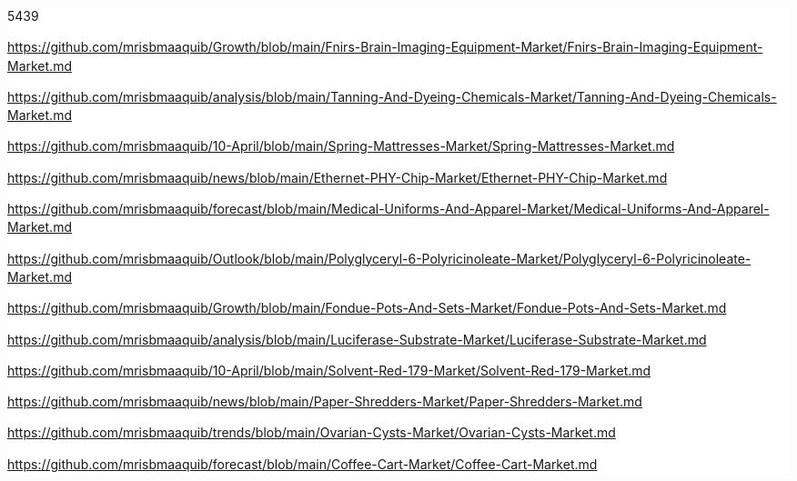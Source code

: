 5439</p><p><a href="https://github.com/mrisbmaaquib/Growth/blob/main/Fnirs-Brain-Imaging-Equipment-Market/Fnirs-Brain-Imaging-Equipment-Market.md">https://github.com/mrisbmaaquib/Growth/blob/main/Fnirs-Brain-Imaging-Equipment-Market/Fnirs-Brain-Imaging-Equipment-Market.md</a></p><p><a href="https://github.com/mrisbmaaquib/analysis/blob/main/Tanning-And-Dyeing-Chemicals-Market/Tanning-And-Dyeing-Chemicals-Market.md">https://github.com/mrisbmaaquib/analysis/blob/main/Tanning-And-Dyeing-Chemicals-Market/Tanning-And-Dyeing-Chemicals-Market.md</a></p><p><a href="https://github.com/mrisbmaaquib/10-April/blob/main/Spring-Mattresses-Market/Spring-Mattresses-Market.md">https://github.com/mrisbmaaquib/10-April/blob/main/Spring-Mattresses-Market/Spring-Mattresses-Market.md</a></p><p><a href="https://github.com/mrisbmaaquib/news/blob/main/Ethernet-PHY-Chip-Market/Ethernet-PHY-Chip-Market.md">https://github.com/mrisbmaaquib/news/blob/main/Ethernet-PHY-Chip-Market/Ethernet-PHY-Chip-Market.md</a></p><p><a href="https://github.com/mrisbmaaquib/forecast/blob/main/Medical-Uniforms-And-Apparel-Market/Medical-Uniforms-And-Apparel-Market.md">https://github.com/mrisbmaaquib/forecast/blob/main/Medical-Uniforms-And-Apparel-Market/Medical-Uniforms-And-Apparel-Market.md</a></p><p><a href="https://github.com/mrisbmaaquib/Outlook/blob/main/Polyglyceryl-6-Polyricinoleate-Market/Polyglyceryl-6-Polyricinoleate-Market.md">https://github.com/mrisbmaaquib/Outlook/blob/main/Polyglyceryl-6-Polyricinoleate-Market/Polyglyceryl-6-Polyricinoleate-Market.md</a></p><p><a href="https://github.com/mrisbmaaquib/Growth/blob/main/Fondue-Pots-And-Sets-Market/Fondue-Pots-And-Sets-Market.md">https://github.com/mrisbmaaquib/Growth/blob/main/Fondue-Pots-And-Sets-Market/Fondue-Pots-And-Sets-Market.md</a></p><p><a href="https://github.com/mrisbmaaquib/analysis/blob/main/Luciferase-Substrate-Market/Luciferase-Substrate-Market.md">https://github.com/mrisbmaaquib/analysis/blob/main/Luciferase-Substrate-Market/Luciferase-Substrate-Market.md</a></p><p><a href="https://github.com/mrisbmaaquib/10-April/blob/main/Solvent-Red-179-Market/Solvent-Red-179-Market.md">https://github.com/mrisbmaaquib/10-April/blob/main/Solvent-Red-179-Market/Solvent-Red-179-Market.md</a></p><p><a href="https://github.com/mrisbmaaquib/news/blob/main/Paper-Shredders-Market/Paper-Shredders-Market.md">https://github.com/mrisbmaaquib/news/blob/main/Paper-Shredders-Market/Paper-Shredders-Market.md</a></p><p><a href="https://github.com/mrisbmaaquib/trends/blob/main/Ovarian-Cysts-Market/Ovarian-Cysts-Market.md">https://github.com/mrisbmaaquib/trends/blob/main/Ovarian-Cysts-Market/Ovarian-Cysts-Market.md</a></p><p><a href="https://github.com/mrisbmaaquib/forecast/blob/main/Coffee-Cart-Market/Coffee-Cart-Market.md">https://github.com/mrisbmaaquib/forecast/blob/main/Coffee-Cart-Market/Coffee-Cart-Market.md</a></p>
